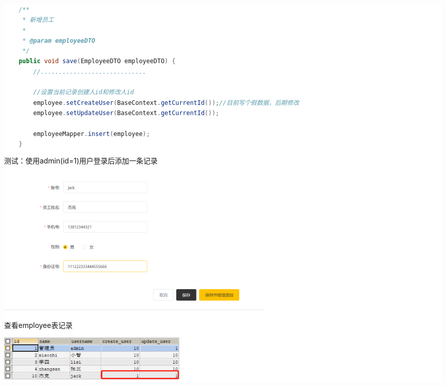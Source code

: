 ```java
	/**
     * 新增员工
     *
     * @param employeeDTO
     */
    public void save(EmployeeDTO employeeDTO) {
        //.............................

        //设置当前记录创建人id和修改人id
        employee.setCreateUser(BaseContext.getCurrentId());//目前写个假数据，后期修改
        employee.setUpdateUser(BaseContext.getCurrentId());

        employeeMapper.insert(employee);
    }
```

测试：使用admin(id=1)用户登录后添加一条记录

<img src="assets/image-20221111214044510.png" alt="image-20221111214044510" style="zoom:50%;" /> 

查看employee表记录

<img src="assets/image-20221111214354053.png" alt="image-20221111214354053" style="zoom:50%;" /> 
